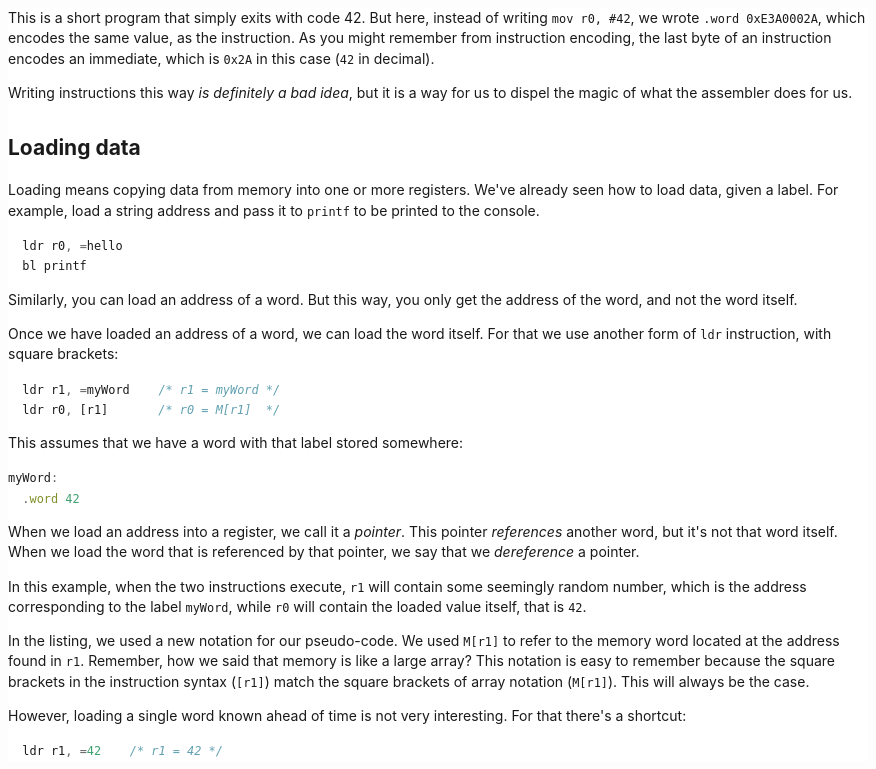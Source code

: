 This is a short program that simply exits with code 42.
But here, instead of writing `mov r0, #42`, we wrote `.word 0xE3A0002A`, which encodes the same value, as the instruction.
As you might remember from instruction encoding, the last byte of an instruction encodes an immediate, which is `0x2A` in this case (`42` in decimal).

Writing instructions this way *is definitely a bad idea*, but it is a way for us to dispel the magic of what the assembler does for us.

## Loading data

Loading means copying data from memory into one or more registers.
We've already seen how to load data, given a label.
For example, load a string address and pass it to `printf` to be printed to the console.

```js
  ldr r0, =hello
  bl printf
```

Similarly, you can load an address of a word.
But this way, you only get the address of the word, and not the word itself.

Once we have loaded an address of a word, we can load the word itself.
For that we use another form of `ldr` instruction, with square brackets:

```js
  ldr r1, =myWord    /* r1 = myWord */
  ldr r0, [r1]       /* r0 = M[r1]  */
```

This assumes that we have a word with that label stored somewhere:

```js
myWord:
  .word 42
```

When we load an address into a register, we call it a *pointer*.
This pointer *references* another word, but it's not that word itself.
When we load the word that is referenced by that pointer, we say that we *dereference* a pointer.

In this example, when the two instructions execute, `r1` will contain some seemingly random number, which is the address corresponding to the label `myWord`, while `r0` will contain the loaded value itself, that is `42`.

In the listing, we used a new notation for our pseudo-code.
We used `M[r1]` to refer to the memory word located at the address found in `r1`.
Remember, how we said that memory is like a large array?
This notation is easy to remember because the square brackets in the instruction syntax (`[r1]`) match the square brackets of array notation (`M[r1]`).
This will always be the case.

However, loading a single word known ahead of time is not very interesting.
For that there's a shortcut:

```js
  ldr r1, =42    /* r1 = 42 */
```
